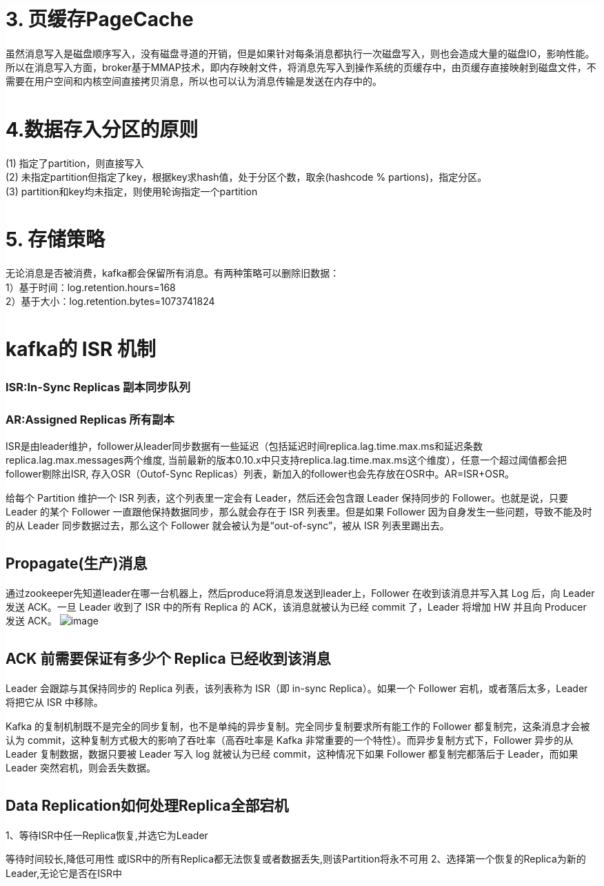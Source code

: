 # 3. 页缓存PageCache
虽然消息写入是磁盘顺序写入，没有磁盘寻道的开销，但是如果针对每条消息都执行一次磁盘写入，则也会造成大量的磁盘IO，影响性能。
所以在消息写入方面，broker基于MMAP技术，即内存映射文件，将消息先写入到操作系统的页缓存中，由页缓存直接映射到磁盘文件，不需要在用户空间和内核空间直接拷贝消息，所以也可以认为消息传输是发送在内存中的。

# 4.数据存入分区的原则
(1) 指定了partition，则直接写入  
(2) 未指定partition但指定了key，根据key求hash值，处于分区个数，取余(hashcode % partions)，指定分区。   
(3) partition和key均未指定，则使用轮询指定一个partition  

# 5. 存储策略
无论消息是否被消费，kafka都会保留所有消息。有两种策略可以删除旧数据：  
1）基于时间：log.retention.hours=168  
2）基于大小：log.retention.bytes=1073741824

#
# kafka的 ISR 机制
### ISR:In-Sync Replicas 副本同步队列
### AR:Assigned Replicas 所有副本
ISR是由leader维护，follower从leader同步数据有一些延迟（包括延迟时间replica.lag.time.max.ms和延迟条数replica.lag.max.messages两个维度, 当前最新的版本0.10.x中只支持replica.lag.time.max.ms这个维度），任意一个超过阈值都会把follower剔除出ISR, 存入OSR（Outof-Sync Replicas）列表，新加入的follower也会先存放在OSR中。AR=ISR+OSR。

给每个 Partition 维护一个 ISR 列表，这个列表里一定会有 Leader，然后还会包含跟 Leader 保持同步的 Follower。也就是说，只要 Leader 的某个 Follower 一直跟他保持数据同步，那么就会存在于 ISR 列表里。但是如果 Follower 因为自身发生一些问题，导致不能及时的从 Leader 同步数据过去，那么这个 Follower 就会被认为是“out-of-sync”，被从 ISR 列表里踢出去。
## Propagate(生产)消息
通过zookeeper先知道leader在哪一台机器上，然后produce将消息发送到leader上，Follower 在收到该消息并写入其 Log 后，向 Leader 发送 ACK。一旦 Leader 收到了 ISR 中的所有 Replica 的 ACK，该消息就被认为已经 commit 了，Leader 将增加 HW 并且向 Producer 发送 ACK。
![image](https://img-blog.csdnimg.cn/20200110141045971.png)
## ACK 前需要保证有多少个 Replica 已经收到该消息
Leader 会跟踪与其保持同步的 Replica 列表，该列表称为 ISR（即 in-sync Replica）。如果一个 Follower 宕机，或者落后太多，Leader 将把它从 ISR 中移除。

Kafka 的复制机制既不是完全的同步复制，也不是单纯的异步复制。完全同步复制要求所有能工作的 Follower 都复制完，这条消息才会被认为 commit，这种复制方式极大的影响了吞吐率（高吞吐率是 Kafka 非常重要的一个特性）。而异步复制方式下，Follower 异步的从 Leader 复制数据，数据只要被 Leader 写入 log 就被认为已经 commit，这种情况下如果 Follower 都复制完都落后于 Leader，而如果 Leader 突然宕机，则会丢失数据。

## Data Replication如何处理Replica全部宕机
1、等待ISR中任一Replica恢复,并选它为Leader

等待时间较长,降低可用性
或ISR中的所有Replica都无法恢复或者数据丢失,则该Partition将永不可用
2、选择第一个恢复的Replica为新的Leader,无论它是否在ISR中
